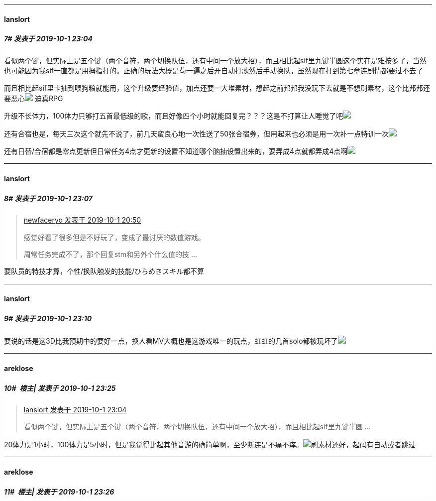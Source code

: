 *****

####  lanslort  
##### 7#       发表于 2019-10-1 23:04

看似两个键，但实际上是五个键（两个音符，两个切换队伍，还有中间一个放大招），而且相比起sif里九键半圆这个实在是难按多了，当然也可能因为我sif一直都是用拇指打的。正确的玩法大概是苟一遍之后开自动打歌然后手动换队，虽然现在打到第七章连剧情都要过不去了

而且相比起sif里卡抽到喂狗粮就能用，这个升级要经验值，加点还要一大堆素材，想起之前邦邦我没玩下去就是不想刷素材，这个比邦邦还要恶心<img src="https://static.saraba1st.com/image/smiley/face2017/004.gif" referrerpolicy="no-referrer"> 迫真RPG

升级不长体力，100体力只够打五首最低级的歌，而且好像四个小时就能回复完？？？这是不打算让人睡觉了吧<img src="https://static.saraba1st.com/image/smiley/face2017/125.png" referrerpolicy="no-referrer">

还有合宿也是，每天三次这个就先不说了，前几天蛮良心地一次性送了50张合宿券，但用起来也必须是用一次补一点特训一次<img src="https://static.saraba1st.com/image/smiley/face2017/125.png" referrerpolicy="no-referrer">

还有日替/合宿都是零点更新但日常任务4点才更新的设置不知道哪个脑抽设置出来的，要弄成4点就都弄成4点啊<img src="https://static.saraba1st.com/image/smiley/face2017/125.png" referrerpolicy="no-referrer">

*****

####  lanslort  
##### 8#       发表于 2019-10-1 23:07

<blockquote><a href="httphttps://bbs.saraba1st.com/2b/forum.php?mod=redirect&amp;goto=findpost&amp;pid=45115336&amp;ptid=1857234" target="_blank">newfaceryo 发表于 2019-10-1 20:50</a>

感觉好看了很多但是不好玩了，变成了最讨厌的数值游戏。

周常任务完成不了，那个回复stm和另外个什么值的技 ...</blockquote>
要队员的特技才算，个性/换队触发的技能/ひらめきスキル都不算

*****

####  lanslort  
##### 9#       发表于 2019-10-1 23:10

要说的话是这3D比我预期中的要好一点，换人看MV大概也是这游戏唯一的玩点，虹虹的几首solo都被玩坏了<img src="https://static.saraba1st.com/image/smiley/face2017/037.png" referrerpolicy="no-referrer">

*****

####  areklose  
##### 10#         楼主| 发表于 2019-10-1 23:25

<blockquote><a href="httphttps://bbs.saraba1st.com/2b/forum.php?mod=redirect&amp;goto=findpost&amp;pid=45116525&amp;ptid=1857234" target="_blank">lanslort 发表于 2019-10-1 23:04</a>

看似两个键，但实际上是五个键（两个音符，两个切换队伍，还有中间一个放大招），而且相比起sif里九键半圆 ...</blockquote>
20体力是1小时，100体力是5小时，但是我觉得比起其他音游的确简单啊，至少断连是不痛不痒。<img src="https://static.saraba1st.com/image/smiley/face2017/068.png" referrerpolicy="no-referrer">刷素材还好，起码有自动或者跳过

*****

####  areklose  
##### 11#         楼主| 发表于 2019-10-1 23:26
